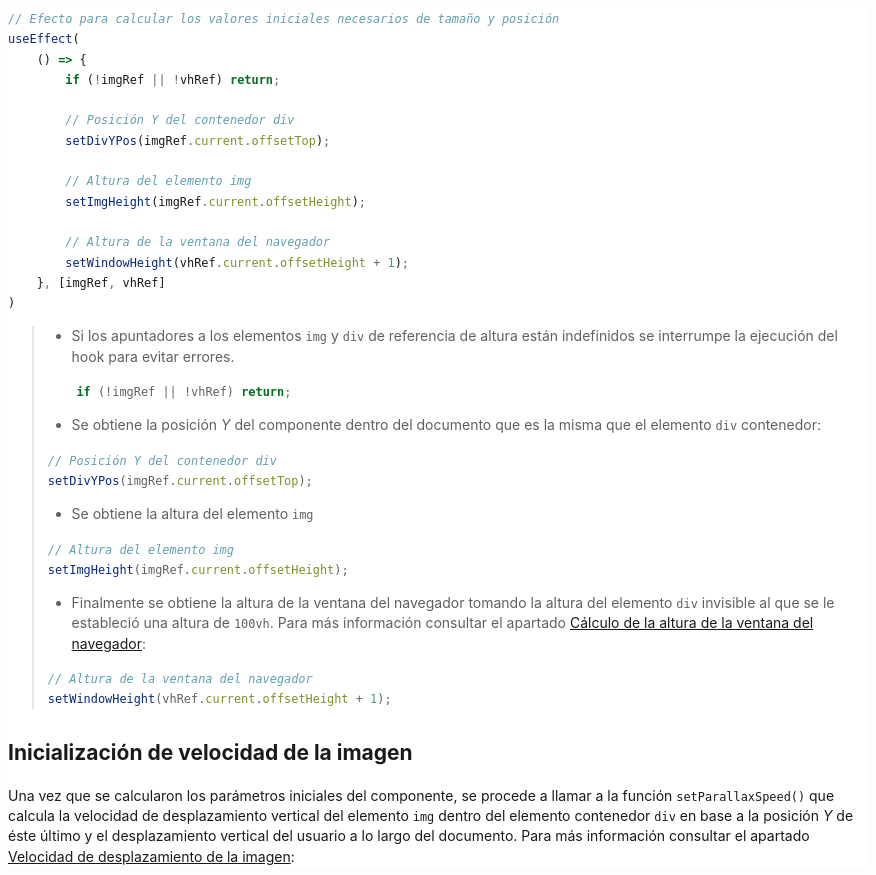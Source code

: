 ```jsx
// Efecto para calcular los valores iniciales necesarios de tamaño y posición
useEffect(
    () => {
        if (!imgRef || !vhRef) return;

        // Posición Y del contenedor div
        setDivYPos(imgRef.current.offsetTop);

        // Altura del elemento img
        setImgHeight(imgRef.current.offsetHeight);

        // Altura de la ventana del navegador
        setWindowHeight(vhRef.current.offsetHeight + 1);
    }, [imgRef, vhRef]
)
```

>   - Si los apuntadores a los elementos `img` y `div` de referencia de altura están indefinidos se interrumpe la ejecución del hook para evitar errores.
>   
>   ```jsx
>       if (!imgRef || !vhRef) return;
>   ```
>   
>   - Se obtiene la posición $Y$ del componente dentro del documento que es la misma que el elemento `div` contenedor:
>   
>   ```jsx
>   // Posición Y del contenedor div
>   setDivYPos(imgRef.current.offsetTop);
>   ```
>   
>   - Se obtiene la altura del elemento `img`
>   
>   ```jsx
>   // Altura del elemento img
>   setImgHeight(imgRef.current.offsetHeight);
>   ```
>   
>   - Finalmente se obtiene la altura de la ventana del navegador tomando la altura del elemento `div` invisible al que se le estableció una altura de `100vh`. Para más información consultar el apartado [Cálculo de la altura de la ventana del navegador](#cálculo-de-altura-de-la-ventana-del-navegador):
>   
>   ```jsx
>   // Altura de la ventana del navegador
>   setWindowHeight(vhRef.current.offsetHeight + 1);
>   ```

## Inicialización de velocidad de la imagen
Una vez que se calcularon los parámetros iniciales del componente, se procede a llamar a la función `setParallaxSpeed()` que calcula la velocidad de desplazamiento vertical del elemento `img` dentro del elemento contenedor `div` en base a la posición $Y$ de éste último y el desplazamiento vertical del usuario a lo largo del documento. Para más información consultar el apartado [Velocidad de desplazamiento de la imagen](#cálculo-de-velocidad-de-desplazamiento-de-la-imagen):
